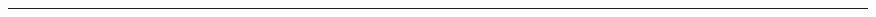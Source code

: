 
<hr>

[^saliency]: There are two types of saliency maps: one is white-box, where the
    method has access to the model and its parameters. One popular white-box
    method is Grad-CAM, which uses both gradients and class activation maps to
    visualize attention. You can learn more from the paper, “[Grad-CAM: Visual
    Explanations from Deep Networks via Gradient-based
    Localization](http://openaccess.thecvf.com/content_ICCV_2017/papers/Selvaraju_Grad-CAM_Visual_Explanations_ICCV_2017_paper.pdf)”.
    The other type of saliency map is black-box, where the model does not have
    access to the model parameters. RISE is one such saliency method. RISE
    masks random portions of the input image and passes this image through the
    model — the mask that damages accuracy the most is the most “important”
    portion. You can learn more from the paper “[RISE: Randomized Input
    Sampling for Explanation of Black-box
    Models](http://bmvc2018.org/contents/papers/1064.pdf)”.

[^data]: This 40% gap between decision tree and neural network accuracy shows
    up on TinyImageNet200.

[^wordnet]: WordNet is a lexical hierarchy of various words. A large majority
    of words are nouns, but other parts of speech are included as well. For
    more information, see the [official
    website](https://wordnet.princeton.edu/).

[^images]: In general, decision trees perform best with low-dimensional data.
    Images are the antithesis of this best-case scenario, being extremely
    high-dimensional.
